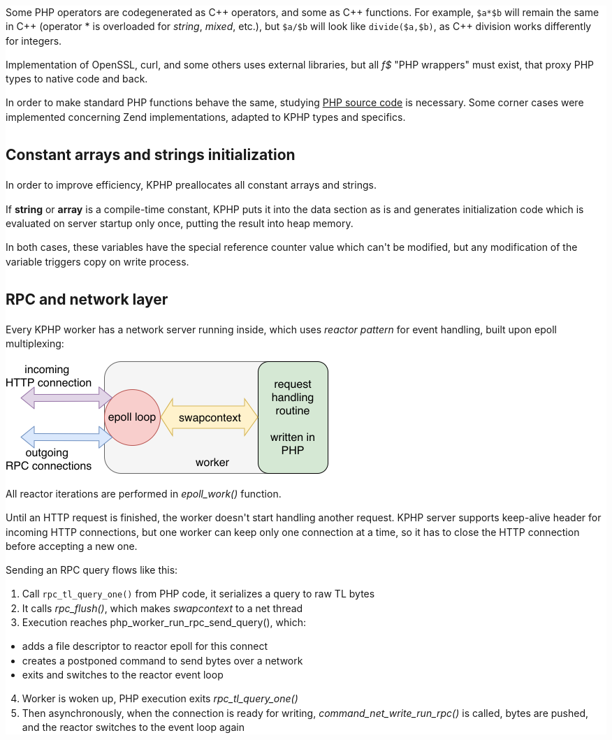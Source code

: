 Some PHP operators are codegenerated as C++ operators, and some as C++ functions. For example, `$a*$b` will remain the same in C++ (operator * is overloaded for *string*, *mixed*, etc.), but `$a/$b` will look like `divide($a,$b)`, as C++ division works differently for integers.

Implementation of OpenSSL, curl, and some others uses external libraries, but all *f$* "PHP wrappers" must exist, that proxy PHP types to native code and back.

In order to make standard PHP functions behave the same, studying [PHP source code](https://github.com/php/php-src) is necessary. Some corner cases were implemented concerning Zend implementations, adapted to KPHP types and specifics.


## Constant arrays and strings initialization

In order to improve efficiency, KPHP preallocates all constant arrays and strings. 

If **string** or **array** is a compile-time constant, KPHP puts it into the data section as is and generates initialization code which is evaluated on server startup only once, putting the result into heap memory.

In both cases, these variables have the special reference counter value which can't be modified, but any modification of the variable triggers copy on write process.          


## RPC and network layer

Every KPHP worker has a network server running inside, which uses *reactor pattern* for event handling, built upon epoll multiplexing:
<p class="img-c">
    <img alt="runtime structure" src="../../assets/img/kphp-server-event-loop.png" width="462">
</p>

All reactor iterations are performed in *epoll_work()* function.

Until an HTTP request is finished, the worker doesn't start handling another request. 
KPHP server supports keep-alive header for incoming HTTP connections, but one worker can keep only one connection at a time, so it has to close the HTTP connection before accepting a new one. 

Sending an RPC query flows like this:
1. Call `rpc_tl_query_one()` from PHP code, it serializes a query to raw TL bytes
2. It calls *rpc_flush()*, which makes *swapcontext* to a net thread
3. Execution reaches php_worker_run_rpc_send_query(), which:
  - adds a file descriptor to reactor epoll for this connect
  - creates a postponed command to send bytes over a network  
  - exits and switches to the reactor event loop
4. Worker is woken up, PHP execution exits *rpc_tl_query_one()*
5. Then asynchronously, when the connection is ready for writing, *command_net_write_run_rpc()* is called, bytes are pushed, and the reactor switches to the event loop again
